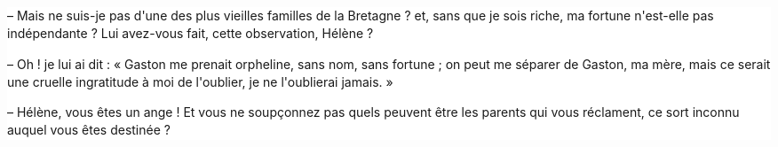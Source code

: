 – Mais ne suis-je pas d'une des plus vieilles familles de la Bretagne ? et, sans que je sois riche, ma fortune n'est-elle pas indépendante ? Lui avez-vous fait, cette observation, Hélène ?

– Oh ! je lui ai dit : « Gaston me prenait orpheline, sans nom, sans fortune ; on peut me séparer de Gaston, ma mère, mais ce serait une cruelle ingratitude à moi de l'oublier, je ne l'oublierai jamais. »

– Hélène, vous êtes un ange ! Et vous ne soupçonnez pas quels peuvent être les parents qui vous réclament, ce sort inconnu auquel vous êtes destinée ?

